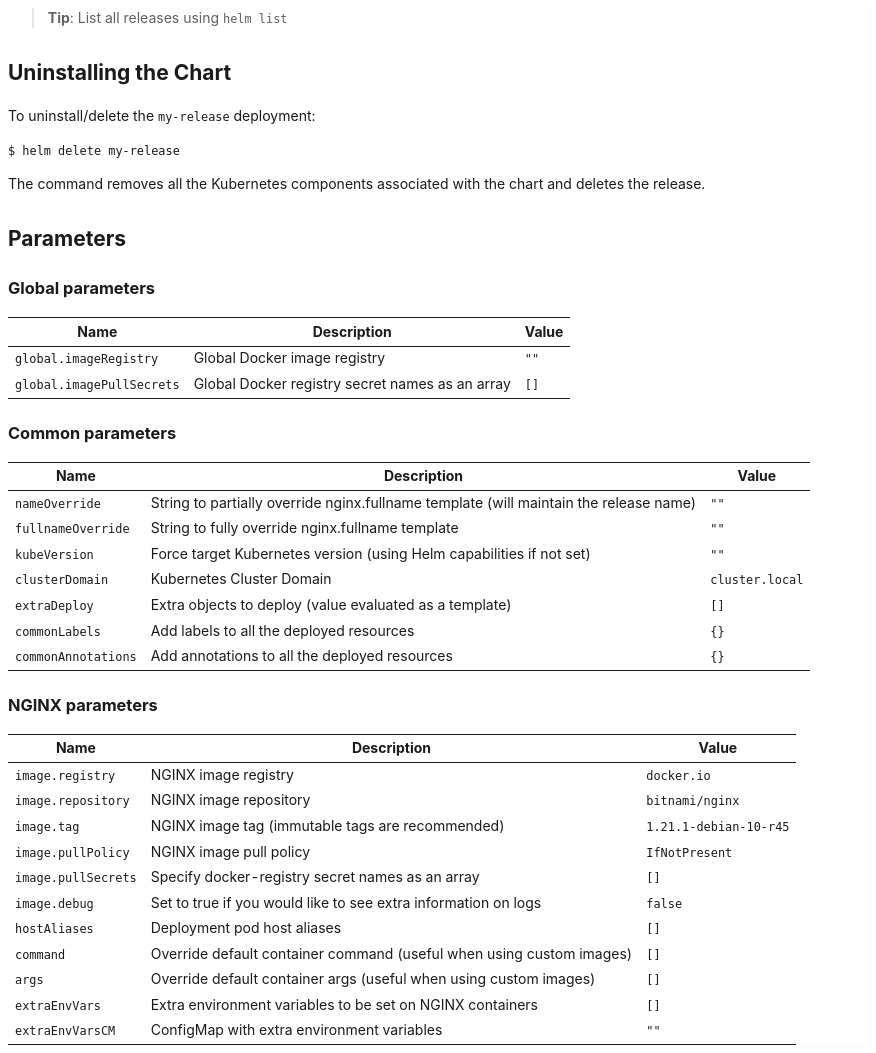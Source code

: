 > **Tip**: List all releases using `helm list`

## Uninstalling the Chart

To uninstall/delete the `my-release` deployment:

```bash
$ helm delete my-release
```

The command removes all the Kubernetes components associated with the chart and deletes the release.

## Parameters

### Global parameters

| Name                      | Description                                     | Value |
| ------------------------- | ----------------------------------------------- | ----- |
| `global.imageRegistry`    | Global Docker image registry                    | `""`  |
| `global.imagePullSecrets` | Global Docker registry secret names as an array | `[]`  |


### Common parameters

| Name                | Description                                                                           | Value           |
| ------------------- | ------------------------------------------------------------------------------------- | --------------- |
| `nameOverride`      | String to partially override nginx.fullname template (will maintain the release name) | `""`            |
| `fullnameOverride`  | String to fully override nginx.fullname template                                      | `""`            |
| `kubeVersion`       | Force target Kubernetes version (using Helm capabilities if not set)                  | `""`            |
| `clusterDomain`     | Kubernetes Cluster Domain                                                             | `cluster.local` |
| `extraDeploy`       | Extra objects to deploy (value evaluated as a template)                               | `[]`            |
| `commonLabels`      | Add labels to all the deployed resources                                              | `{}`            |
| `commonAnnotations` | Add annotations to all the deployed resources                                         | `{}`            |


### NGINX parameters

| Name                 | Description                                                          | Value                  |
| -------------------- | -------------------------------------------------------------------- | ---------------------- |
| `image.registry`     | NGINX image registry                                                 | `docker.io`            |
| `image.repository`   | NGINX image repository                                               | `bitnami/nginx`        |
| `image.tag`          | NGINX image tag (immutable tags are recommended)                     | `1.21.1-debian-10-r45` |
| `image.pullPolicy`   | NGINX image pull policy                                              | `IfNotPresent`         |
| `image.pullSecrets`  | Specify docker-registry secret names as an array                     | `[]`                   |
| `image.debug`        | Set to true if you would like to see extra information on logs       | `false`                |
| `hostAliases`        | Deployment pod host aliases                                          | `[]`                   |
| `command`            | Override default container command (useful when using custom images) | `[]`                   |
| `args`               | Override default container args (useful when using custom images)    | `[]`                   |
| `extraEnvVars`       | Extra environment variables to be set on NGINX containers            | `[]`                   |
| `extraEnvVarsCM`     | ConfigMap with extra environment variables                           | `""`                   |
